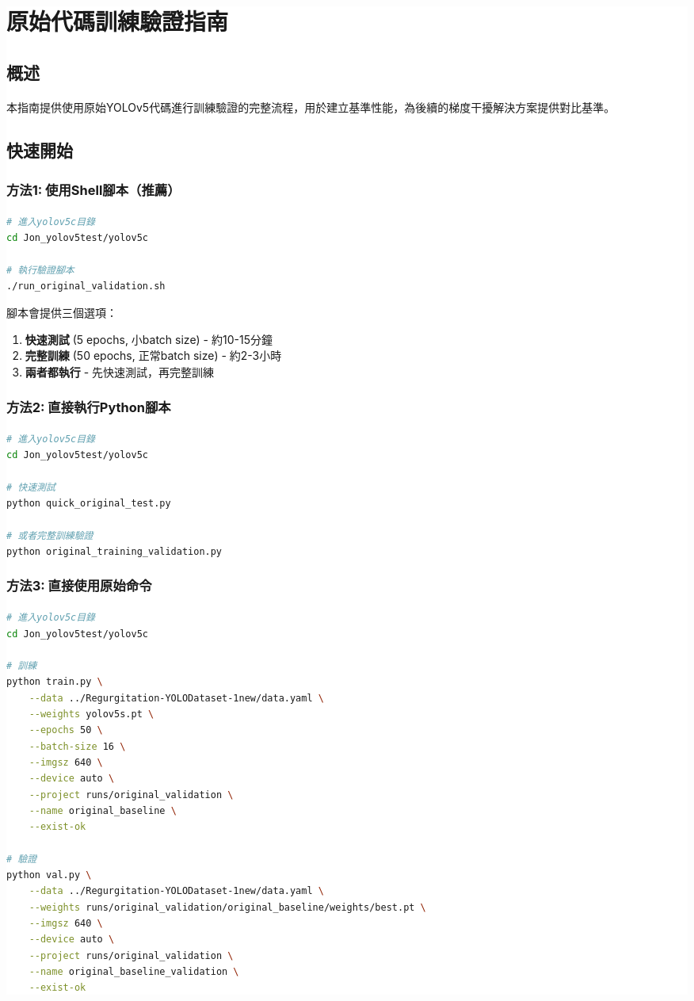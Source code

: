 # 原始代碼訓練驗證指南

## 概述

本指南提供使用原始YOLOv5代碼進行訓練驗證的完整流程，用於建立基準性能，為後續的梯度干擾解決方案提供對比基準。

## 快速開始

### 方法1: 使用Shell腳本（推薦）

```bash
# 進入yolov5c目錄
cd Jon_yolov5test/yolov5c

# 執行驗證腳本
./run_original_validation.sh
```

腳本會提供三個選項：
1. **快速測試** (5 epochs, 小batch size) - 約10-15分鐘
2. **完整訓練** (50 epochs, 正常batch size) - 約2-3小時
3. **兩者都執行** - 先快速測試，再完整訓練

### 方法2: 直接執行Python腳本

```bash
# 進入yolov5c目錄
cd Jon_yolov5test/yolov5c

# 快速測試
python quick_original_test.py

# 或者完整訓練驗證
python original_training_validation.py
```

### 方法3: 直接使用原始命令

```bash
# 進入yolov5c目錄
cd Jon_yolov5test/yolov5c

# 訓練
python train.py \
    --data ../Regurgitation-YOLODataset-1new/data.yaml \
    --weights yolov5s.pt \
    --epochs 50 \
    --batch-size 16 \
    --imgsz 640 \
    --device auto \
    --project runs/original_validation \
    --name original_baseline \
    --exist-ok

# 驗證
python val.py \
    --data ../Regurgitation-YOLODataset-1new/data.yaml \
    --weights runs/original_validation/original_baseline/weights/best.pt \
    --imgsz 640 \
    --device auto \
    --project runs/original_validation \
    --name original_baseline_validation \
    --exist-ok
```